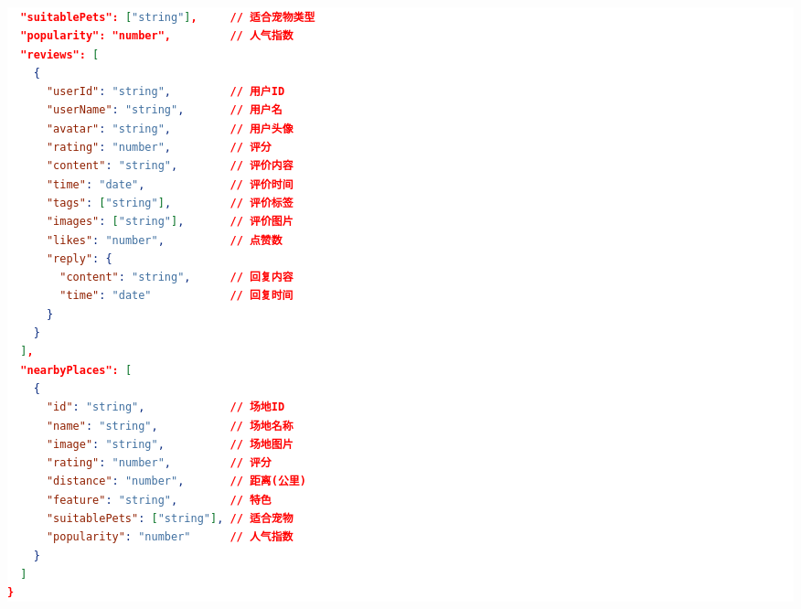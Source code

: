 ```json
  "suitablePets": ["string"],     // 适合宠物类型
  "popularity": "number",         // 人气指数
  "reviews": [
    {
      "userId": "string",         // 用户ID
      "userName": "string",       // 用户名
      "avatar": "string",         // 用户头像
      "rating": "number",         // 评分
      "content": "string",        // 评价内容
      "time": "date",             // 评价时间
      "tags": ["string"],         // 评价标签
      "images": ["string"],       // 评价图片
      "likes": "number",          // 点赞数
      "reply": {
        "content": "string",      // 回复内容
        "time": "date"            // 回复时间
      }
    }
  ],
  "nearbyPlaces": [
    {
      "id": "string",             // 场地ID
      "name": "string",           // 场地名称
      "image": "string",          // 场地图片
      "rating": "number",         // 评分
      "distance": "number",       // 距离(公里)
      "feature": "string",        // 特色
      "suitablePets": ["string"], // 适合宠物
      "popularity": "number"      // 人气指数
    }
  ]
}
```
